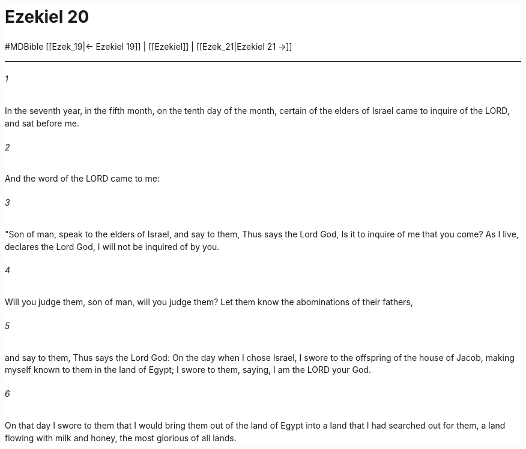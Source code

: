 # Ezekiel 20
#MDBible
[[Ezek_19|← Ezekiel 19]] | [[Ezekiel]] | [[Ezek_21|Ezekiel 21 →]]

***






###### 1 


In the seventh year, in the fifth month, on the tenth day of the month, certain of the elders of Israel came to inquire of the LORD, and sat before me. 





###### 2 


And the word of the LORD came to me: 





###### 3 


"Son of man, speak to the elders of Israel, and say to them, Thus says the Lord God, Is it to inquire of me that you come? As I live, declares the Lord God, I will not be inquired of by you. 





###### 4 


Will you judge them, son of man, will you judge them? Let them know the abominations of their fathers, 





###### 5 


and say to them, Thus says the Lord God: On the day when I chose Israel, I swore to the offspring of the house of Jacob, making myself known to them in the land of Egypt; I swore to them, saying, I am the LORD your God. 





###### 6 


On that day I swore to them that I would bring them out of the land of Egypt into a land that I had searched out for them, a land flowing with milk and honey, the most glorious of all lands. 


